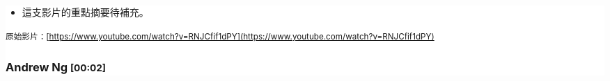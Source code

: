 
- 這支影片的重點摘要待補充。


<small>原始影片：[https://www.youtube.com/watch?v=RNJCfif1dPY](https://www.youtube.com/watch?v=RNJCfif1dPY)</small>

### Andrew Ng <small>[00:02]</small>